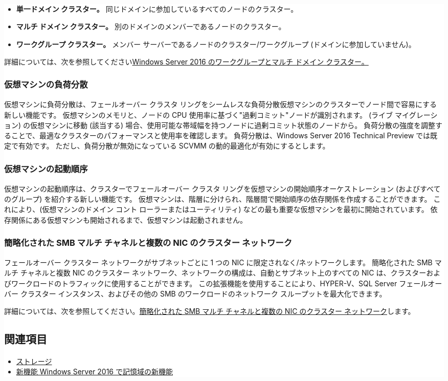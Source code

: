 -   **単一ドメイン クラスター。** 同じドメインに参加しているすべてのノードのクラスター。 

-   **マルチ ドメイン クラスター。** 別のドメインのメンバーであるノードのクラスター。 

-   **ワークグループ クラスター。** メンバー サーバーであるノードのクラスター/ワークグループ (ドメインに参加していません)。 

詳細については、次を参照してください[Windows Server 2016 のワークグループとマルチ ドメイン クラスター。](http://blogs.msdn.com/b/clustering/archive/2015/08/17/10635825.aspx)  
### <a name="BKMK_VMLoadBalancing"></a>仮想マシンの負荷分散  
仮想マシンに負荷分散は、フェールオーバー クラスタ リングをシームレスな負荷分散仮想マシンのクラスターでノード間で容易にする新しい機能です。 仮想マシンのメモリと、ノードの CPU 使用率に基づく"過剰コミット"ノードが識別されます。 (ライブ マイグレーション) の仮想マシンに移動 (該当する) 場合、使用可能な帯域幅を持つノードに過剰コミット状態のノードから。 負荷分散の強度を調整することで、最適なクラスターのパフォーマンスと使用率を確認します。 負荷分散は、Windows Server 2016 Technical Preview では既定で有効です。 ただし、負荷分散が無効になっている SCVMM の動的最適化が有効にするとします。 

### <a name="BKMK_VMStartOrder"></a>仮想マシンの起動順序  
仮想マシンの起動順序は、クラスターでフェールオーバー クラスタ リングを仮想マシンの開始順序オーケストレーション (およびすべてのグループ) を紹介する新しい機能です。 仮想マシンは、階層に分けられ、階層間で開始順序の依存関係を作成することができます。 これにより、(仮想マシンのドメイン コント ローラーまたはユーティリティ) などの最も重要な仮想マシンを最初に開始されています。 依存関係にある仮想マシンも開始されるまで、仮想マシンは起動されません。 

### <a name="BKMK_SMBMultiChannel"></a> 簡略化された SMB マルチ チャネルと複数の NIC のクラスター ネットワーク  
フェールオーバー クラスター ネットワークがサブネットごとに 1 つの NIC に限定されなく/ネットワークします。 簡略化された SMB マルチ チャネルと複数 NIC のクラスター ネットワーク、ネットワークの構成は、自動とサブネット上のすべての NIC は、クラスターおよびワークロードのトラフィックに使用することができます。 この拡張機能を使用することにより、HYPER-V、SQL Server フェールオーバー クラスター インスタンス、およびその他の SMB のワークロードのネットワーク スループットを最大化できます。 

詳細については、次を参照してください。[簡略化された SMB マルチ チャネルと複数の NIC のクラスター ネットワーク](smb-multichannel.md)します。

## <a name="see-also"></a>関連項目  
* [ストレージ](../storage/storage.md)  
* [新機能 Windows Server 2016 で記憶域の新機能](../storage/whats-new-in-storage.md)  
